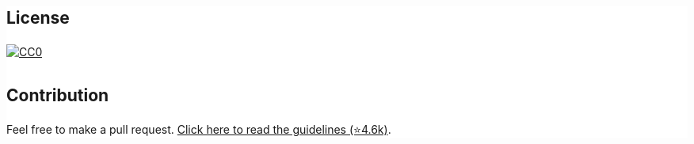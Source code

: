 ## License

[![CC0](https://licensebuttons.net/p/zero/1.0/88x31.png)](https://creativecommons.org/publicdomain/zero/1.0/)

## Contribution

Feel free to make a pull request. [Click here to read the guidelines (⭐4.6k)](https://github.com/willianjusten/awesome-svg/blob/master/contributing.md).

